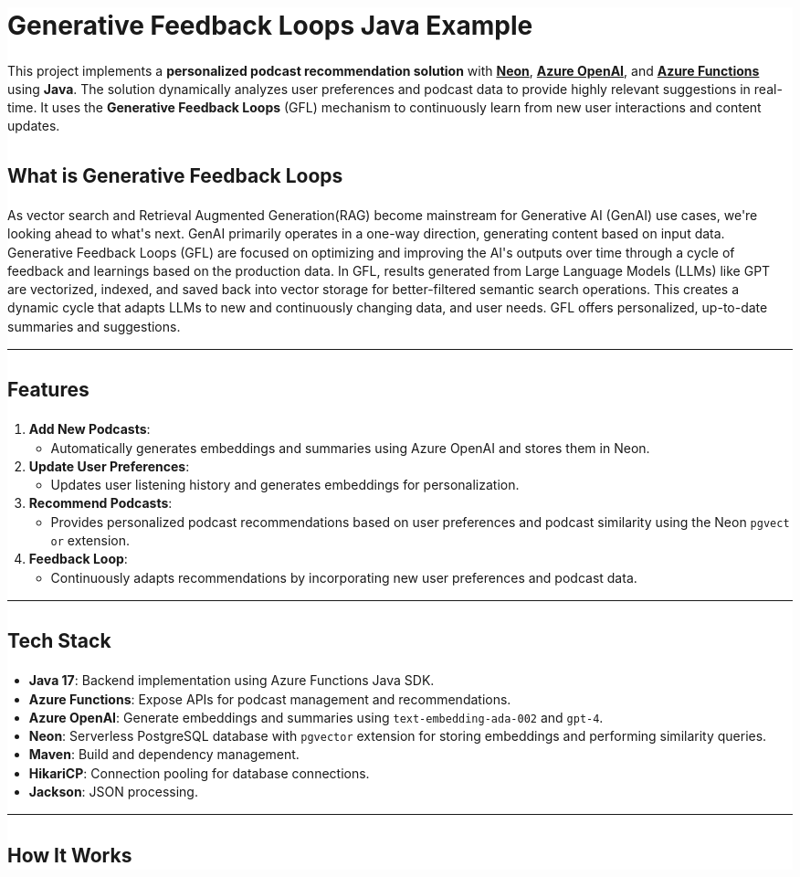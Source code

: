 # Generative Feedback Loops Java Example

This project implements a **personalized podcast recommendation solution** with [**Neon**](https://neon.tech/), [**Azure OpenAI**](https://azure.microsoft.com/en-us/products/ai-services/openai-service), and [**Azure Functions**](https://learn.microsoft.com/en-us/azure/azure-functions/functions-overview) using **Java**. The solution dynamically analyzes user preferences and podcast data to provide highly relevant suggestions in real-time. It uses the **Generative Feedback Loops** (GFL) mechanism to continuously learn from new user interactions and content updates.

## What is Generative Feedback Loops

As vector search and Retrieval Augmented Generation(RAG) become mainstream for Generative AI (GenAI) use cases, we're looking ahead to what's next. GenAI primarily operates in a one-way direction, generating content based on input data. Generative Feedback Loops (GFL) are focused on optimizing and improving the AI's outputs over time through a cycle of feedback and learnings based on the production data. In GFL, results generated from Large Language Models (LLMs) like GPT are vectorized, indexed, and saved back into vector storage for better-filtered semantic search operations. This creates a dynamic cycle that adapts LLMs to new and continuously changing data, and user needs. GFL offers personalized, up-to-date summaries and suggestions.

---

## Features

1. **Add New Podcasts**:
    - Automatically generates embeddings and summaries using Azure OpenAI and stores them in Neon.
2. **Update User Preferences**:
    - Updates user listening history and generates embeddings for personalization.
3. **Recommend Podcasts**:
    - Provides personalized podcast recommendations based on user preferences and podcast similarity using the Neon `pgvector` extension.
4. **Feedback Loop**:
    - Continuously adapts recommendations by incorporating new user preferences and podcast data.

---

## Tech Stack

- **Java 17**: Backend implementation using Azure Functions Java SDK.
- **Azure Functions**: Expose APIs for podcast management and recommendations.
- **Azure OpenAI**: Generate embeddings and summaries using `text-embedding-ada-002` and `gpt-4`.
- **Neon**: Serverless PostgreSQL database with `pgvector` extension for storing embeddings and performing similarity queries.
- **Maven**: Build and dependency management.
- **HikariCP**: Connection pooling for database connections.
- **Jackson**: JSON processing.

---

## How It Works

